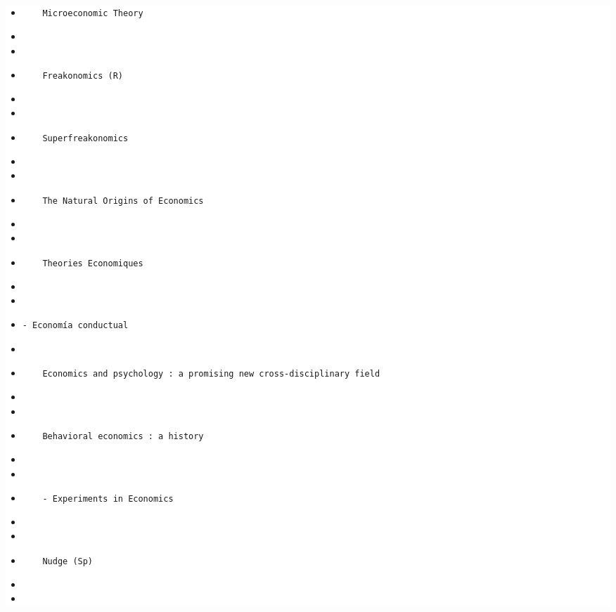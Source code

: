 *         Microeconomic Theory
*         
*                     
*         Freakonomics (R)
*         
*                     
*         Superfreakonomics
*         
*                     
*         The Natural Origins of Economics
*         
*                     
*         Theories Economiques
*         
*                     
*     - Economía conductual
*         
*         Economics and psychology : a promising new cross-disciplinary field
*         
*                     
*         Behavioral economics : a history
*         
*                     
*         - Experiments in Economics
*         
*                     
*         Nudge (Sp)
*         
*                     
